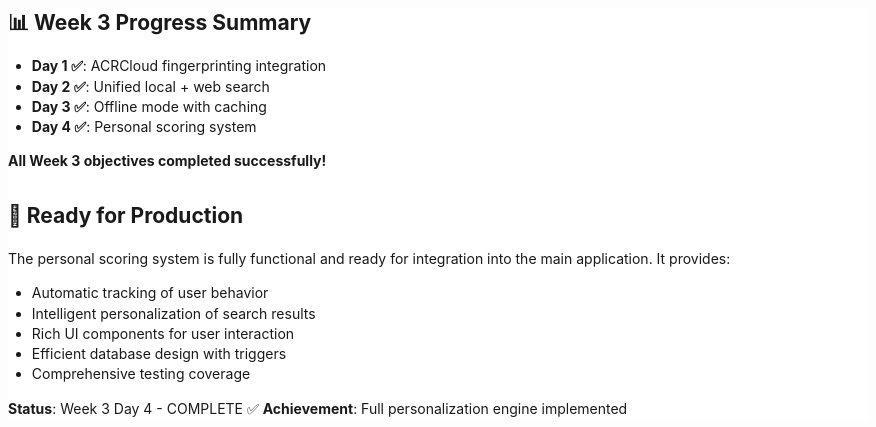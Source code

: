 ## 📊 Week 3 Progress Summary

- **Day 1 ✅**: ACRCloud fingerprinting integration
- **Day 2 ✅**: Unified local + web search
- **Day 3 ✅**: Offline mode with caching
- **Day 4 ✅**: Personal scoring system

**All Week 3 objectives completed successfully!**

## 🎯 Ready for Production

The personal scoring system is fully functional and ready for integration into the main application. It provides:

- Automatic tracking of user behavior
- Intelligent personalization of search results  
- Rich UI components for user interaction
- Efficient database design with triggers
- Comprehensive testing coverage

**Status**: Week 3 Day 4 - COMPLETE ✅
**Achievement**: Full personalization engine implemented